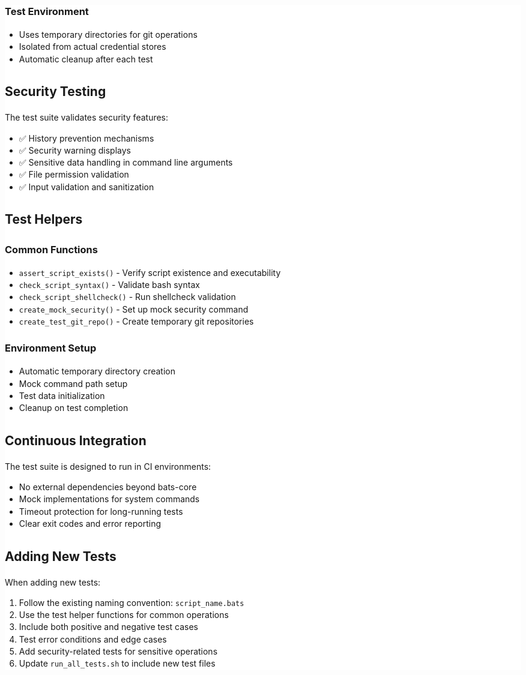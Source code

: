 ### Test Environment
- Uses temporary directories for git operations
- Isolated from actual credential stores
- Automatic cleanup after each test

## Security Testing

The test suite validates security features:

- ✅ History prevention mechanisms
- ✅ Security warning displays
- ✅ Sensitive data handling in command line arguments
- ✅ File permission validation
- ✅ Input validation and sanitization

## Test Helpers

### Common Functions
- `assert_script_exists()` - Verify script existence and executability
- `check_script_syntax()` - Validate bash syntax
- `check_script_shellcheck()` - Run shellcheck validation
- `create_mock_security()` - Set up mock security command
- `create_test_git_repo()` - Create temporary git repositories

### Environment Setup
- Automatic temporary directory creation
- Mock command path setup
- Test data initialization
- Cleanup on test completion

## Continuous Integration

The test suite is designed to run in CI environments:

- No external dependencies beyond bats-core
- Mock implementations for system commands
- Timeout protection for long-running tests
- Clear exit codes and error reporting

## Adding New Tests

When adding new tests:

1. Follow the existing naming convention: `script_name.bats`
2. Use the test helper functions for common operations
3. Include both positive and negative test cases
4. Test error conditions and edge cases
5. Add security-related tests for sensitive operations
6. Update `run_all_tests.sh` to include new test files
